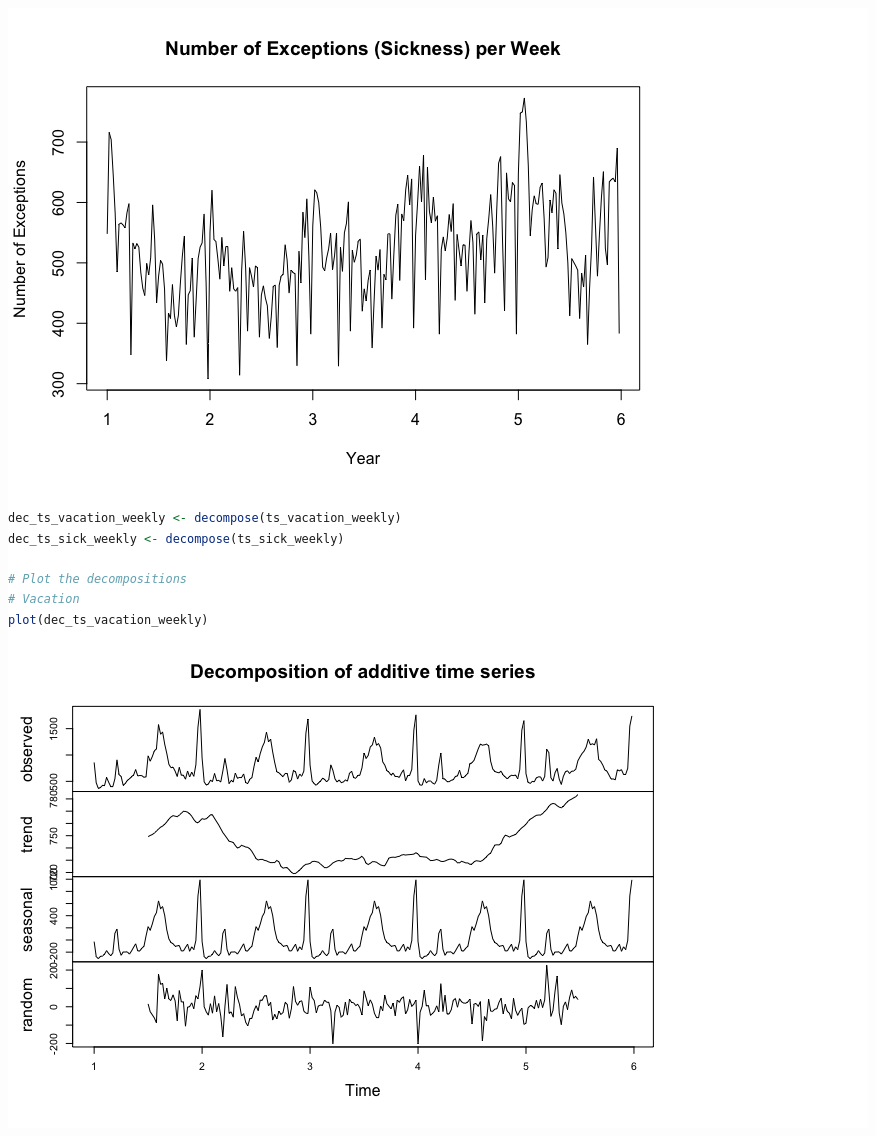 ![](eda_files/figure-markdown_github/vacation%20and%20sickness%20weekly%20time%20series-2.png)

``` r
dec_ts_vacation_weekly <- decompose(ts_vacation_weekly)
dec_ts_sick_weekly <- decompose(ts_sick_weekly)

# Plot the decompositions
# Vacation
plot(dec_ts_vacation_weekly)
```

![](eda_files/figure-markdown_github/decompose-1.png)
